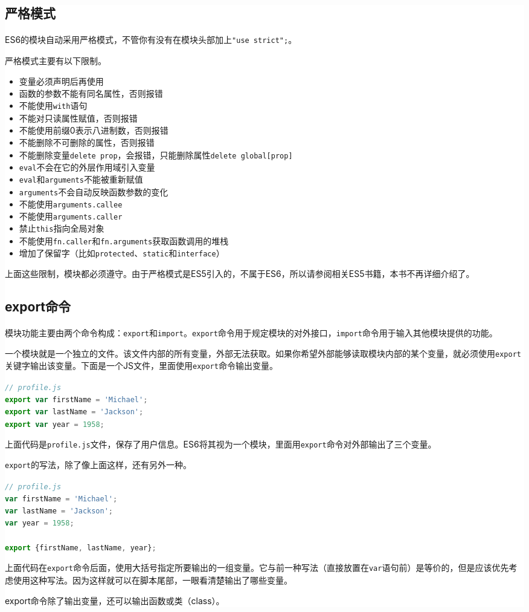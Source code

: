## 严格模式

ES6的模块自动采用严格模式，不管你有没有在模块头部加上`"use strict";`。

严格模式主要有以下限制。

- 变量必须声明后再使用
- 函数的参数不能有同名属性，否则报错
- 不能使用`with`语句
- 不能对只读属性赋值，否则报错
- 不能使用前缀0表示八进制数，否则报错
- 不能删除不可删除的属性，否则报错
- 不能删除变量`delete prop`，会报错，只能删除属性`delete global[prop]`
- `eval`不会在它的外层作用域引入变量
- `eval`和`arguments`不能被重新赋值
- `arguments`不会自动反映函数参数的变化
- 不能使用`arguments.callee`
- 不能使用`arguments.caller`
- 禁止`this`指向全局对象
- 不能使用`fn.caller`和`fn.arguments`获取函数调用的堆栈
- 增加了保留字（比如`protected`、`static`和`interface`）

上面这些限制，模块都必须遵守。由于严格模式是ES5引入的，不属于ES6，所以请参阅相关ES5书籍，本书不再详细介绍了。

## export命令

模块功能主要由两个命令构成：`export`和`import`。`export`命令用于规定模块的对外接口，`import`命令用于输入其他模块提供的功能。

一个模块就是一个独立的文件。该文件内部的所有变量，外部无法获取。如果你希望外部能够读取模块内部的某个变量，就必须使用`export`关键字输出该变量。下面是一个JS文件，里面使用`export`命令输出变量。

```javascript
// profile.js
export var firstName = 'Michael';
export var lastName = 'Jackson';
export var year = 1958;
```

上面代码是`profile.js`文件，保存了用户信息。ES6将其视为一个模块，里面用`export`命令对外部输出了三个变量。

`export`的写法，除了像上面这样，还有另外一种。

```javascript
// profile.js
var firstName = 'Michael';
var lastName = 'Jackson';
var year = 1958;

export {firstName, lastName, year};
```

上面代码在`export`命令后面，使用大括号指定所要输出的一组变量。它与前一种写法（直接放置在`var`语句前）是等价的，但是应该优先考虑使用这种写法。因为这样就可以在脚本尾部，一眼看清楚输出了哪些变量。

export命令除了输出变量，还可以输出函数或类（class）。
